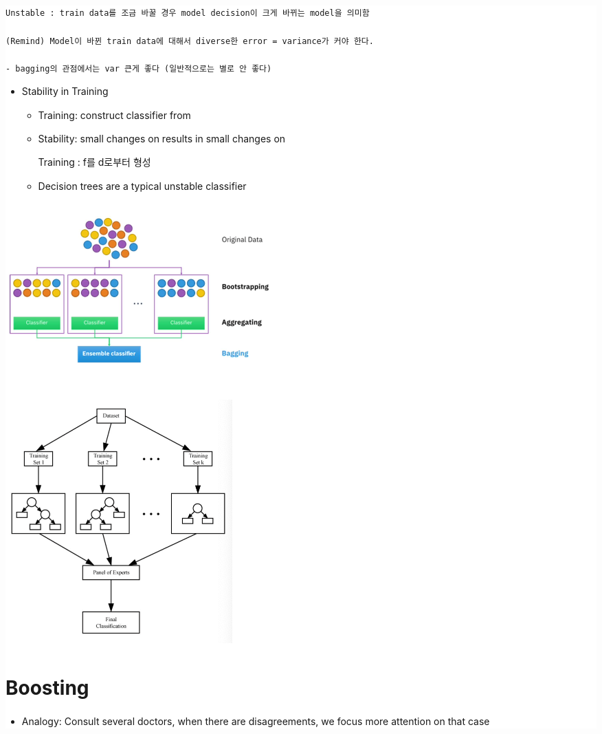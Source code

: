     Unstable : train data를 조금 바꿀 경우 model decision이 크게 바뀌는 model을 의미함
    
    (Remind) Model이 바뀐 train data에 대해서 diverse한 error = variance가 커야 한다.
    
    - bagging의 관점에서는 var 큰게 좋다 (일반적으로는 별로 안 좋다)

- Stability in Training
    - Training: construct classifier from
    - Stability: small changes on results in small changes on
        
        Training : f를 d로부터 형성
        
    - Decision trees are a typical unstable classifier

![Untitled](11/Untitled_10.png)

![Untitled](11/Untitled_11.png)

# Boosting

- Analogy: Consult several doctors, when there are disagreements, we focus more attention on that case
    